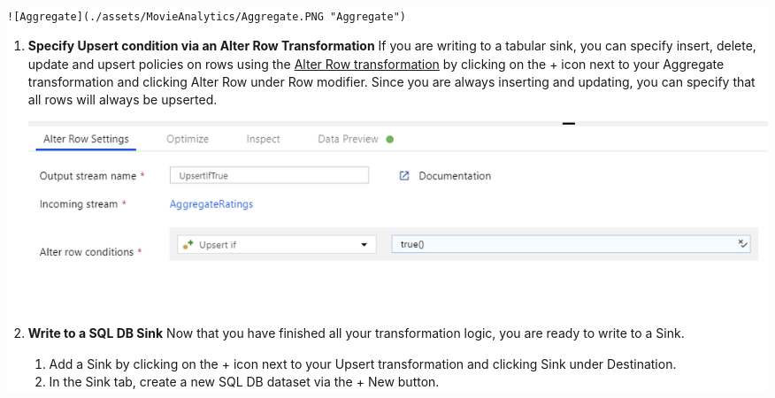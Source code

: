     ![Aggregate](./assets/MovieAnalytics/Aggregate.PNG "Aggregate")

1. **Specify Upsert condition via an Alter Row Transformation** If you are writing to a tabular sink, you can specify insert, delete, update and upsert policies on rows using the [Alter Row transformation](https://docs.microsoft.com/azure/data-factory/data-flow-alter-row) by clicking on the + icon next to your Aggregate transformation and clicking Alter Row under Row modifier. Since you are always inserting and updating, you can specify that all rows will always be upserted.

    ![Upsert](./assets/MovieAnalytics/AlterRow.PNG "Upsert")

1. **Write to a SQL DB Sink** Now that you have finished all your transformation logic, you are ready to write to a Sink.
    1. Add a Sink by clicking on the + icon next to your Upsert transformation and clicking Sink under Destination.
    1. In the Sink tab, create a new SQL DB dataset via the + New button.